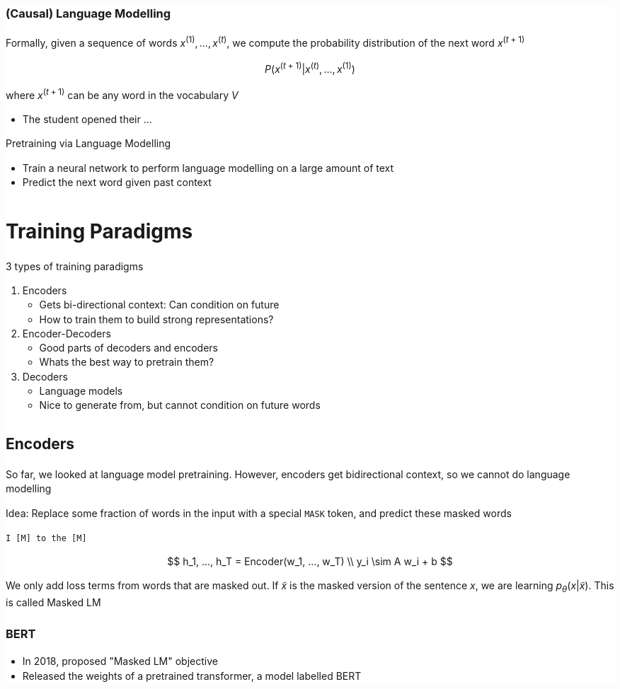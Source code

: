 ### (Causal) Language Modelling

Formally, given a sequence of words $x^{(1)}, ..., x^{(t)}$, we compute the probability distribution of the next word $x^{(t + 1)}$

$$
P(x^{(t + 1)} | x^{(t)}, ..., x^{(1)})
$$

where $x^{(t + 1)}$ can be any word in the vocabulary $V$

-   The student opened their ...

Pretraining via Language Modelling

-   Train a neural network to perform language modelling on a large amount of text
-   Predict the next word given past context

# Training Paradigms

3 types of training paradigms

1. Encoders
    - Gets bi-directional context: Can condition on future
    - How to train them to build strong representations?
2. Encoder-Decoders
    - Good parts of decoders and encoders
    - Whats the best way to pretrain them?
3. Decoders
    - Language models
    - Nice to generate from, but cannot condition on future words

## Encoders

So far, we looked at language model pretraining. However, encoders get bidirectional context, so we cannot do language modelling

Idea: Replace some fraction of words in the input with a special `MASK` token, and predict these masked words

```
I [M] to the [M]
```

$$
h_1, ..., h_T = Encoder(w_1, ..., w_T) \\
y_i \sim A w_i + b
$$

We only add loss terms from words that are masked out. If $\tilde{x}$ is the masked version of the sentence $x$, we are learning $p_\theta(x | \tilde{x})$. This is called Masked LM

### BERT

-   In 2018, proposed "Masked LM" objective
-   Released the weights of a pretrained transformer, a model labelled BERT
